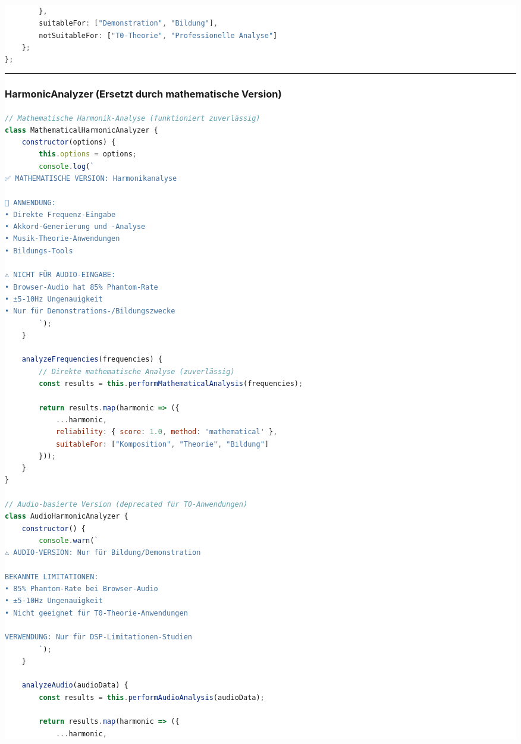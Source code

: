```javascript
        },
        suitableFor: ["Demonstration", "Bildung"],
        notSuitableFor: ["T0-Theorie", "Professionelle Analyse"]
    };
};
```

---

### HarmonicAnalyzer (Ersetzt durch mathematische Version)

```javascript
// Mathematische Harmonik-Analyse (funktioniert zuverlässig)
class MathematicalHarmonicAnalyzer {
    constructor(options) {
        this.options = options;
        console.log(`
✅ MATHEMATISCHE VERSION: Harmonikanalyse

🎯 ANWENDUNG:
• Direkte Frequenz-Eingabe
• Akkord-Generierung und -Analyse  
• Musik-Theorie-Anwendungen
• Bildungs-Tools

⚠️ NICHT FÜR AUDIO-EINGABE:
• Browser-Audio hat 85% Phantom-Rate
• ±5-10Hz Ungenauigkeit
• Nur für Demonstrations-/Bildungszwecke
        `);
    }
    
    analyzeFrequencies(frequencies) {
        // Direkte mathematische Analyse (zuverlässig)
        const results = this.performMathematicalAnalysis(frequencies);
        
        return results.map(harmonic => ({
            ...harmonic,
            reliability: { score: 1.0, method: 'mathematical' },
            suitableFor: ["Komposition", "Theorie", "Bildung"]
        }));
    }
}

// Audio-basierte Version (deprecated für T0-Anwendungen)
class AudioHarmonicAnalyzer {
    constructor() {
        console.warn(`
⚠️ AUDIO-VERSION: Nur für Bildung/Demonstration

BEKANNTE LIMITATIONEN:
• 85% Phantom-Rate bei Browser-Audio
• ±5-10Hz Ungenauigkeit  
• Nicht geeignet für T0-Theorie-Anwendungen

VERWENDUNG: Nur für DSP-Limitationen-Studien
        `);
    }
    
    analyzeAudio(audioData) {
        const results = this.performAudioAnalysis(audioData);
        
        return results.map(harmonic => ({
            ...harmonic,
```